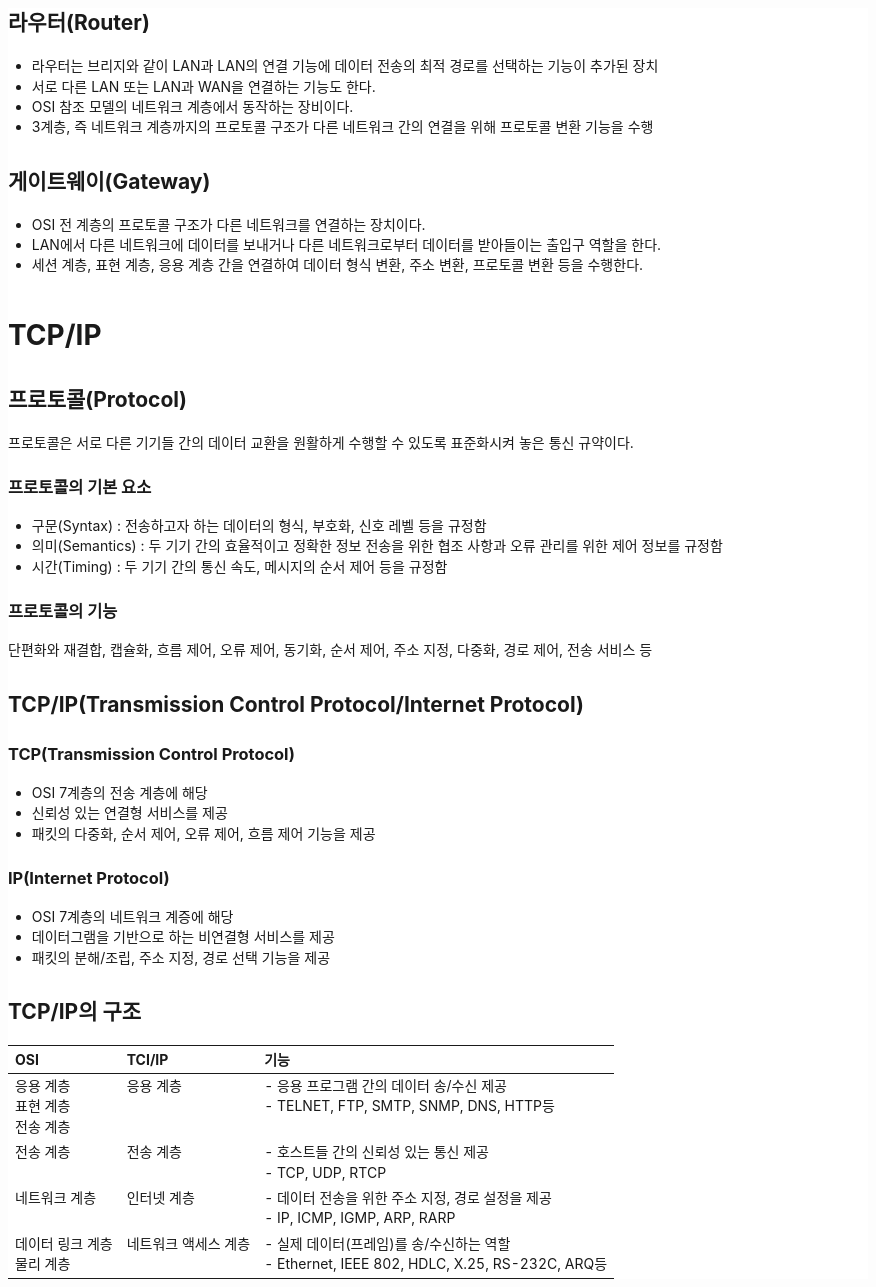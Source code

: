 ## 라우터(Router)

- 라우터는 브리지와 같이 LAN과 LAN의 연결 기능에 데이터 전송의 최적 경로를 선택하는 기능이 추가된 장치
- 서로 다른 LAN 또는 LAN과 WAN을 연결하는 기능도 한다.
- OSI 참조 모델의 네트워크 계층에서 동작하는 장비이다.
- 3계층, 즉 네트워크 계층까지의 프로토콜 구조가 다른 네트워크 간의 연결을 위해 프로토콜 변환 기능을 수행

## 게이트웨이(Gateway)

- OSI 전 계층의 프로토콜 구조가 다른 네트워크를 연결하는 장치이다.
- LAN에서 다른 네트워크에 데이터를 보내거나 다른 네트워크로부터 데이터를 받아들이는 출입구 역할을 한다.
- 세션 계층, 표현 계층, 응용 계층 간을 연결하여 데이터 형식 변환, 주소 변환, 프로토콜 변환 등을 수행한다.

# TCP/IP

## 프로토콜(Protocol)

프로토콜은 서로 다른 기기들 간의 데이터 교환을 원활하게 수행할 수 있도록 표준화시켜 놓은 통신 규약이다.

### 프로토콜의 기본 요소

- 구문(Syntax) : 전송하고자 하는 데이터의 형식, 부호화, 신호 레벨 등을 규정함
- 의미(Semantics) : 두 기기 간의 효율적이고 정확한 정보 전송을 위한 협조 사항과 오류 관리를 위한 제어 정보를 규정함
- 시간(Timing) : 두 기기 간의 통신 속도, 메시지의 순서 제어 등을 규정함

### 프로토콜의 기능

단편화와 재결합, 캡슐화, 흐름 제어, 오류 제어, 동기화, 순서 제어, 주소 지정, 다중화, 경로 제어, 전송 서비스 등

## TCP/IP(Transmission Control Protocol/Internet Protocol)

### TCP(Transmission Control Protocol)

- OSI 7계층의 전송 계층에 해당
- 신뢰성 있는 연결형 서비스를 제공
- 패킷의 다중화, 순서 제어, 오류 제어, 흐름 제어 기능을 제공

### IP(Internet Protocol)

- OSI 7계층의 네트워크 계증에 해당
- 데이터그램을 기반으로 하는 비연결형 서비스를 제공
- 패킷의 분해/조립, 주소 지정, 경로 선택 기능을 제공

## TCP/IP의 구조

| OSI | TCI/IP | 기능 |
|:----|:-------|:-----|
|응용 계층<br/>표현 계층<br/>전송 계층 | 응용 계층 | - 응용 프로그램 간의 데이터 송/수신 제공 <br/> - TELNET, FTP, SMTP, SNMP, DNS, HTTP등 |
|전송 계층  | 전송 계층 | - 호스트들 간의 신뢰성 있는 통신 제공 <br/> - TCP, UDP, RTCP |
|네트워크 계층 | 인터넷 계층 | - 데이터 전송을 위한 주소 지정, 경로 설정을 제공<br/> - IP, ICMP, IGMP, ARP, RARP |
|데이터 링크 계층<br/>물리 계층 | 네트워크 액세스 계층 | - 실제 데이터(프레임)를 송/수신하는 역할<br/> - Ethernet, IEEE 802, HDLC, X.25, RS-232C, ARQ등 |
